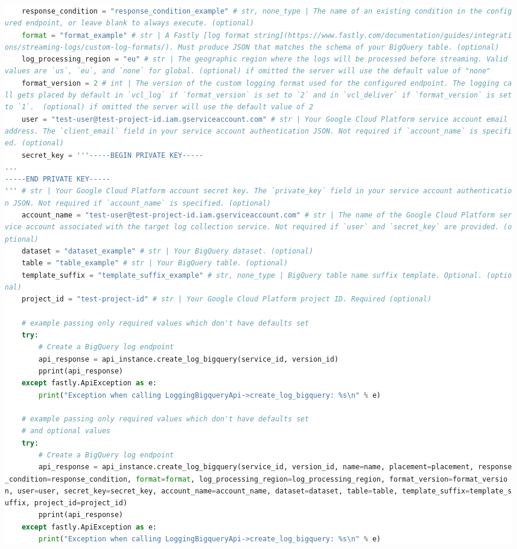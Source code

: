 ```python
    response_condition = "response_condition_example" # str, none_type | The name of an existing condition in the configured endpoint, or leave blank to always execute. (optional)
    format = "format_example" # str | A Fastly [log format string](https://www.fastly.com/documentation/guides/integrations/streaming-logs/custom-log-formats/). Must produce JSON that matches the schema of your BigQuery table. (optional)
    log_processing_region = "eu" # str | The geographic region where the logs will be processed before streaming. Valid values are `us`, `eu`, and `none` for global. (optional) if omitted the server will use the default value of "none"
    format_version = 2 # int | The version of the custom logging format used for the configured endpoint. The logging call gets placed by default in `vcl_log` if `format_version` is set to `2` and in `vcl_deliver` if `format_version` is set to `1`.  (optional) if omitted the server will use the default value of 2
    user = "test-user@test-project-id.iam.gserviceaccount.com" # str | Your Google Cloud Platform service account email address. The `client_email` field in your service account authentication JSON. Not required if `account_name` is specified. (optional)
    secret_key = '''-----BEGIN PRIVATE KEY-----
...
-----END PRIVATE KEY-----
''' # str | Your Google Cloud Platform account secret key. The `private_key` field in your service account authentication JSON. Not required if `account_name` is specified. (optional)
    account_name = "test-user@test-project-id.iam.gserviceaccount.com" # str | The name of the Google Cloud Platform service account associated with the target log collection service. Not required if `user` and `secret_key` are provided. (optional)
    dataset = "dataset_example" # str | Your BigQuery dataset. (optional)
    table = "table_example" # str | Your BigQuery table. (optional)
    template_suffix = "template_suffix_example" # str, none_type | BigQuery table name suffix template. Optional. (optional)
    project_id = "test-project-id" # str | Your Google Cloud Platform project ID. Required (optional)

    # example passing only required values which don't have defaults set
    try:
        # Create a BigQuery log endpoint
        api_response = api_instance.create_log_bigquery(service_id, version_id)
        pprint(api_response)
    except fastly.ApiException as e:
        print("Exception when calling LoggingBigqueryApi->create_log_bigquery: %s\n" % e)

    # example passing only required values which don't have defaults set
    # and optional values
    try:
        # Create a BigQuery log endpoint
        api_response = api_instance.create_log_bigquery(service_id, version_id, name=name, placement=placement, response_condition=response_condition, format=format, log_processing_region=log_processing_region, format_version=format_version, user=user, secret_key=secret_key, account_name=account_name, dataset=dataset, table=table, template_suffix=template_suffix, project_id=project_id)
        pprint(api_response)
    except fastly.ApiException as e:
        print("Exception when calling LoggingBigqueryApi->create_log_bigquery: %s\n" % e)
```

